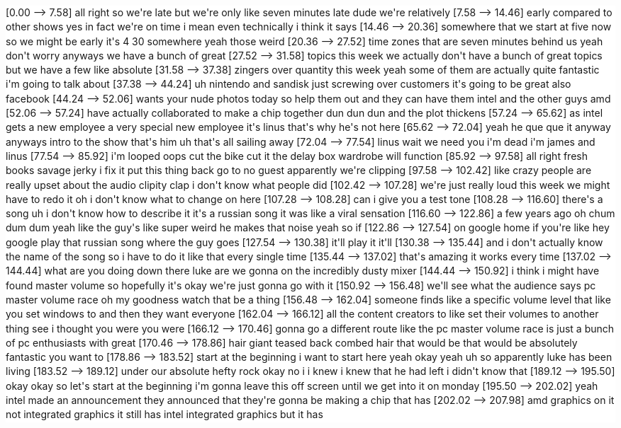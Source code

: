 [0.00 --> 7.58]  all right so we're late but we're only like seven minutes late dude we're relatively
[7.58 --> 14.46]  early compared to other shows yes in fact we're on time i mean even technically i think it says
[14.46 --> 20.36]  somewhere that we start at five now so we might be early it's 4 30 somewhere yeah those weird
[20.36 --> 27.52]  time zones that are seven minutes behind us yeah don't worry anyways we have a bunch of great
[27.52 --> 31.58]  topics this week we actually don't have a bunch of great topics but we have a few like absolute
[31.58 --> 37.38]  zingers over quantity this week yeah some of them are actually quite fantastic i'm going to talk about
[37.38 --> 44.24]  uh nintendo and sandisk just screwing over customers it's going to be great also facebook
[44.24 --> 52.06]  wants your nude photos today so help them out and they can have them intel and the other guys amd
[52.06 --> 57.24]  have actually collaborated to make a chip together dun dun dun and the plot thickens
[57.24 --> 65.62]  as intel gets a new employee a very special new employee it's linus that's why he's not here
[65.62 --> 72.04]  yeah he que que it anyway anyways intro to the show that's him uh that's all sailing away
[72.04 --> 77.54]  linus wait we need you i'm dead i'm james and linus
[77.54 --> 85.92]  i'm looped oops cut the bike cut it the delay box wardrobe will function
[85.92 --> 97.58]  all right fresh books savage jerky i fix it put this thing back go to no guest apparently we're clipping
[97.58 --> 102.42]  like crazy people are really upset about the audio clipity clap i don't know what people did
[102.42 --> 107.28]  we're just really loud this week we might have to redo it oh i don't know what to change on here
[107.28 --> 108.28]  can i give you a test tone
[108.28 --> 116.60]  there's a song uh i don't know how to describe it it's a russian song it was like a viral sensation
[116.60 --> 122.86]  a few years ago oh chum dum dum yeah like the guy's like super weird he makes that noise yeah so if
[122.86 --> 127.54]  on google home if you're like hey google play that russian song where the guy goes
[127.54 --> 130.38]  it'll play it it'll
[130.38 --> 135.44]  and i don't actually know the name of the song so i have to do it like that every single time
[135.44 --> 137.02]  that's amazing it works every time
[137.02 --> 144.44]  what are you doing down there luke are we gonna on the incredibly dusty mixer
[144.44 --> 150.92]  i think i might have found master volume so hopefully it's okay we're just gonna go with it
[150.92 --> 156.48]  we'll see what the audience says pc master volume race oh my goodness watch that be a thing
[156.48 --> 162.04]  someone finds like a specific volume level that like you set windows to and then they want everyone
[162.04 --> 166.12]  all the content creators to like set their volumes to another thing see i thought you were you were
[166.12 --> 170.46]  gonna go a different route like the pc master volume race is just a bunch of pc enthusiasts with great
[170.46 --> 178.86]  hair giant teased back combed hair that would be that would be absolutely fantastic you want to
[178.86 --> 183.52]  start at the beginning i want to start here yeah okay yeah uh so apparently luke has been living
[183.52 --> 189.12]  under our absolute hefty rock okay no i i knew i knew that he had left i didn't know that
[189.12 --> 195.50]  okay okay so let's start at the beginning i'm gonna leave this off screen until we get into it on monday
[195.50 --> 202.02]  yeah intel made an announcement they announced that they're gonna be making a chip that has
[202.02 --> 207.98]  amd graphics on it not integrated graphics it still has intel integrated graphics but it has
